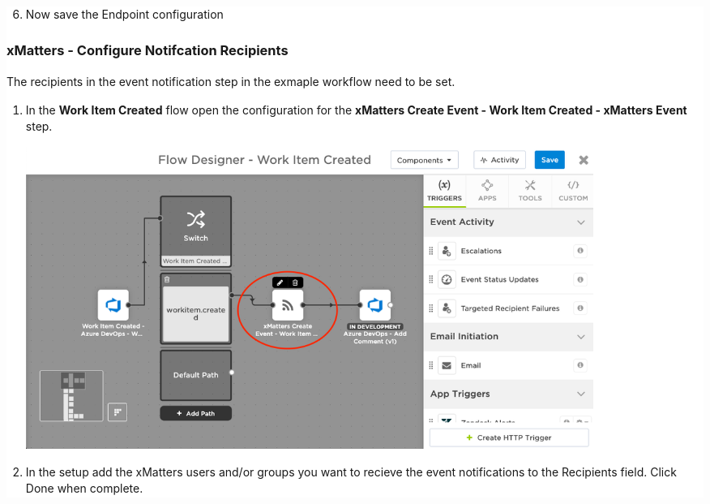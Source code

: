 6. Now save the Endpoint configuration

### xMatters - Configure Notifcation Recipients
The recipients in the event notification step in the exmaple workflow need to be set.

1. In the **Work Item Created** flow open the configuration for the **xMatters Create Event - Work Item Created - xMatters Event** step.

    <kbd>
        <img src="media/xm-recipients-1.png" width="700">
    </kbd>

2. In the setup add the xMatters users and/or groups you want to recieve the event notifications to the Recipients field. Click Done when complete.

    <kbd>